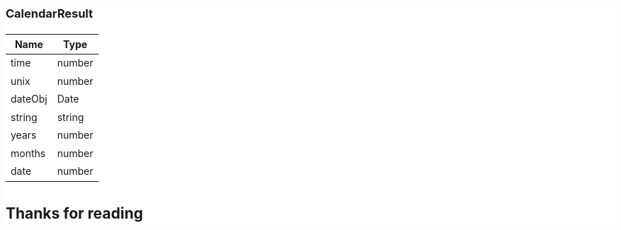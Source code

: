 ### CalendarResult

| Name    | Type   |
| ------- | ------ |
| time    | number |
| unix    | number |
| dateObj | Date   |
| string  | string |
| years   | number |
| months  | number |
| date    | number |

## Thanks for reading

[npm-url]: https://www.npmjs.com/package/ion2-calendar
[npm-image]: https://img.shields.io/npm/v/ion2-calendar.svg
[downloads-image]: https://img.shields.io/npm/dm/ion2-calendar.svg
[downloads-url]: http://badge.fury.io/js/ion2-calendar
[license-image]: http://img.shields.io/badge/license-MIT-blue.svg?style=flat
[license-url]: LICENSE
